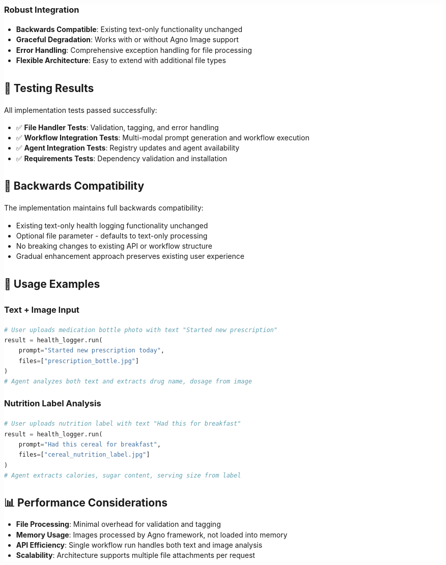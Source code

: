 ### **Robust Integration**
- **Backwards Compatible**: Existing text-only functionality unchanged
- **Graceful Degradation**: Works with or without Agno Image support
- **Error Handling**: Comprehensive exception handling for file processing
- **Flexible Architecture**: Easy to extend with additional file types

## 🧪 **Testing Results**

All implementation tests passed successfully:

- ✅ **File Handler Tests**: Validation, tagging, and error handling
- ✅ **Workflow Integration Tests**: Multi-modal prompt generation and workflow execution
- ✅ **Agent Integration Tests**: Registry updates and agent availability
- ✅ **Requirements Tests**: Dependency validation and installation

## 🔄 **Backwards Compatibility**

The implementation maintains full backwards compatibility:
- Existing text-only health logging functionality unchanged
- Optional file parameter - defaults to text-only processing
- No breaking changes to existing API or workflow structure
- Gradual enhancement approach preserves existing user experience

## 🚀 **Usage Examples**

### **Text + Image Input**
```python
# User uploads medication bottle photo with text "Started new prescription"
result = health_logger.run(
    prompt="Started new prescription today", 
    files=["prescription_bottle.jpg"]
)
# Agent analyzes both text and extracts drug name, dosage from image
```

### **Nutrition Label Analysis**
```python
# User uploads nutrition label with text "Had this for breakfast"
result = health_logger.run(
    prompt="Had this cereal for breakfast",
    files=["cereal_nutrition_label.jpg"] 
)
# Agent extracts calories, sugar content, serving size from label
```

## 📊 **Performance Considerations**

- **File Processing**: Minimal overhead for validation and tagging
- **Memory Usage**: Images processed by Agno framework, not loaded into memory
- **API Efficiency**: Single workflow run handles both text and image analysis
- **Scalability**: Architecture supports multiple file attachments per request
